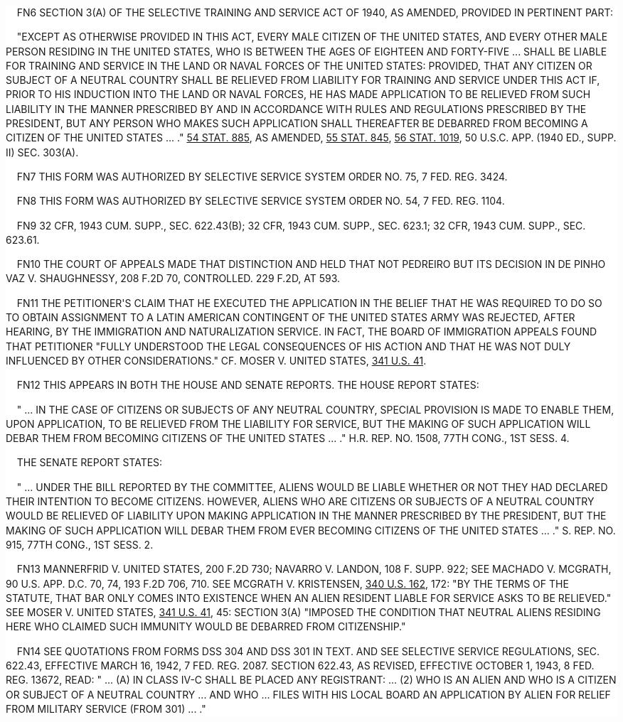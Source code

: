     FN6  SECTION 3(A) OF THE SELECTIVE TRAINING AND SERVICE ACT OF 1940, AS AMENDED, PROVIDED IN PERTINENT PART:

    "EXCEPT AS OTHERWISE PROVIDED IN THIS ACT, EVERY MALE CITIZEN OF THE UNITED STATES, AND EVERY OTHER MALE PERSON RESIDING IN THE UNITED STATES, WHO IS BETWEEN THE AGES OF EIGHTEEN AND FORTY-FIVE ...  SHALL BE LIABLE FOR TRAINING AND SERVICE IN THE LAND OR NAVAL FORCES OF THE UNITED STATES: PROVIDED, THAT ANY CITIZEN OR SUBJECT OF A NEUTRAL COUNTRY SHALL BE RELIEVED FROM LIABILITY FOR TRAINING AND SERVICE UNDER THIS ACT IF, PRIOR TO HIS INDUCTION INTO THE LAND OR NAVAL FORCES, HE HAS MADE APPLICATION TO BE RELIEVED FROM SUCH LIABILITY IN THE MANNER PRESCRIBED BY AND IN ACCORDANCE WITH RULES AND REGULATIONS PRESCRIBED BY THE PRESIDENT, BUT ANY PERSON WHO MAKES SUCH APPLICATION SHALL THEREAFTER BE DEBARRED FROM BECOMING A CITIZEN OF THE UNITED STATES ...  ."  [54 STAT. 885][/us/stat/54/885], AS AMENDED, [55 STAT. 845][/us/stat/55/845], [56 STAT. 1019][/us/stat/56/1019], 50 U.S.C. APP. (1940 ED., SUPP. II) SEC. 303(A).

    FN7  THIS FORM WAS AUTHORIZED BY SELECTIVE SERVICE SYSTEM ORDER NO. 75, 7 FED. REG. 3424.

    FN8  THIS FORM WAS AUTHORIZED BY SELECTIVE SERVICE SYSTEM ORDER NO. 54, 7 FED. REG. 1104.

    FN9  32 CFR, 1943 CUM. SUPP., SEC. 622.43(B); 32 CFR, 1943 CUM. SUPP., SEC. 623.1; 32 CFR, 1943 CUM. SUPP., SEC. 623.61.

    FN10  THE COURT OF APPEALS MADE THAT DISTINCTION AND HELD THAT NOT PEDREIRO BUT ITS DECISION IN DE PINHO VAZ V. SHAUGHNESSY, 208 F.2D 70, CONTROLLED.  229 F.2D, AT 593.

    FN11  THE PETITIONER'S CLAIM THAT HE EXECUTED THE APPLICATION IN THE BELIEF THAT HE WAS REQUIRED TO DO SO TO OBTAIN ASSIGNMENT TO A LATIN AMERICAN CONTINGENT OF THE UNITED STATES ARMY WAS REJECTED, AFTER HEARING, BY THE IMMIGRATION AND NATURALIZATION SERVICE.  IN FACT, THE BOARD OF IMMIGRATION APPEALS FOUND THAT PETITIONER "FULLY UNDERSTOOD THE LEGAL CONSEQUENCES OF HIS ACTION AND THAT HE WAS NOT DULY INFLUENCED BY OTHER CONSIDERATIONS."  CF. MOSER V. UNITED STATES, [341 U.S. 41][/us/courts/scotus/usReporter/341/41].

    FN12  THIS APPEARS IN BOTH THE HOUSE AND SENATE REPORTS.  THE HOUSE REPORT STATES:

    "  ...  IN THE CASE OF CITIZENS OR SUBJECTS OF ANY NEUTRAL COUNTRY, SPECIAL PROVISION IS MADE TO ENABLE THEM, UPON APPLICATION, TO BE RELIEVED FROM THE LIABILITY FOR SERVICE, BUT THE MAKING OF SUCH APPLICATION WILL DEBAR THEM FROM BECOMING CITIZENS OF THE UNITED STATES ...  ."  H.R. REP. NO. 1508, 77TH CONG., 1ST SESS. 4.

    THE SENATE REPORT STATES:

    "  ...  UNDER THE BILL REPORTED BY THE COMMITTEE, ALIENS WOULD BE LIABLE WHETHER OR NOT THEY HAD DECLARED THEIR INTENTION TO BECOME CITIZENS.  HOWEVER, ALIENS WHO ARE CITIZENS OR SUBJECTS OF A NEUTRAL COUNTRY WOULD BE RELIEVED OF LIABILITY UPON MAKING APPLICATION IN THE MANNER PRESCRIBED BY THE PRESIDENT, BUT THE MAKING OF SUCH APPLICATION WILL DEBAR THEM FROM EVER BECOMING CITIZENS OF THE UNITED STATES  ... ."  S. REP. NO. 915, 77TH CONG., 1ST SESS. 2.

    FN13  MANNERFRID V. UNITED STATES, 200 F.2D 730; NAVARRO V. LANDON, 108 F. SUPP. 922; SEE MACHADO V. MCGRATH, 90 U.S. APP. D.C. 70, 74, 193 F.2D 706, 710.  SEE MCGRATH V. KRISTENSEN, [340 U.S. 162][/us/courts/scotus/usReporter/340/162], 172:  "BY THE TERMS OF THE STATUTE, THAT BAR ONLY COMES INTO EXISTENCE WHEN AN ALIEN RESIDENT LIABLE FOR SERVICE ASKS TO BE RELIEVED."  SEE MOSER V. UNITED STATES, [341 U.S. 41][/us/courts/scotus/usReporter/341/41], 45:  SECTION 3(A) "IMPOSED THE CONDITION THAT NEUTRAL ALIENS RESIDING HERE WHO CLAIMED SUCH IMMUNITY WOULD BE DEBARRED FROM CITIZENSHIP."

    FN14  SEE QUOTATIONS FROM FORMS DSS 304 AND DSS 301 IN TEXT.  AND SEE SELECTIVE SERVICE REGULATIONS, SEC. 622.43, EFFECTIVE MARCH 16, 1942, 7 FED. REG. 2087.  SECTION 622.43, AS REVISED, EFFECTIVE OCTOBER 1, 1943, 8 FED. REG. 13672, READ:  "  ...  (A) IN CLASS IV-C SHALL BE PLACED ANY REGISTRANT:  ...  (2) WHO IS AN ALIEN AND WHO IS A CITIZEN OR SUBJECT OF A NEUTRAL COUNTRY  ...  AND WHO  ...  FILES WITH HIS LOCAL BOARD AN APPLICATION BY ALIEN FOR RELIEF FROM MILITARY SERVICE (FROM 301)  ... ."


[/us/courts/scotus/usReporter/352/599]: https://publicdocs.github.io/go/links?ns=uslm-x&ref=%2Fus%2Fcourts%2Fscotus%2FusReporter%2F352%2F599
[/us/courts/scotus/usReporter/349/48]: https://publicdocs.github.io/go/links?ns=uslm-x&ref=%2Fus%2Fcourts%2Fscotus%2FusReporter%2F349%2F48
[/us/courts/scotus/usReporter/349/48]: https://publicdocs.github.io/go/links?ns=uslm-x&ref=%2Fus%2Fcourts%2Fscotus%2FusReporter%2F349%2F48
[/us/stat/60/243]: https://publicdocs.github.io/go/links?ns=uslm&ref=%2Fus%2Fstat%2F60%2F243
[/us/usc/t5/s1009]: https://publicdocs.github.io/go/links?ns=uslm&ref=%2Fus%2Fusc%2Ft5%2Fs1009
[/us/stat/66/230]: https://publicdocs.github.io/go/links?ns=uslm&ref=%2Fus%2Fstat%2F66%2F230
[/us/courts/scotus/usReporter/351/981]: https://publicdocs.github.io/go/links?ns=uslm-x&ref=%2Fus%2Fcourts%2Fscotus%2FusReporter%2F351%2F981
[/us/stat/39/889]: https://publicdocs.github.io/go/links?ns=uslm&ref=%2Fus%2Fstat%2F39%2F889
[/us/stat/54/671]: https://publicdocs.github.io/go/links?ns=uslm&ref=%2Fus%2Fstat%2F54%2F671
[/us/stat/62/1206]: https://publicdocs.github.io/go/links?ns=uslm&ref=%2Fus%2Fstat%2F62%2F1206
[/us/stat/54/885]: https://publicdocs.github.io/go/links?ns=uslm&ref=%2Fus%2Fstat%2F54%2F885
[/us/stat/55/845]: https://publicdocs.github.io/go/links?ns=uslm&ref=%2Fus%2Fstat%2F55%2F845
[/us/stat/56/1019]: https://publicdocs.github.io/go/links?ns=uslm&ref=%2Fus%2Fstat%2F56%2F1019
[/us/courts/scotus/usReporter/341/41]: https://publicdocs.github.io/go/links?ns=uslm-x&ref=%2Fus%2Fcourts%2Fscotus%2FusReporter%2F341%2F41
[/us/courts/scotus/usReporter/340/162]: https://publicdocs.github.io/go/links?ns=uslm-x&ref=%2Fus%2Fcourts%2Fscotus%2FusReporter%2F340%2F162
[/us/courts/scotus/usReporter/341/41]: https://publicdocs.github.io/go/links?ns=uslm-x&ref=%2Fus%2Fcourts%2Fscotus%2FusReporter%2F341%2F41
[/us/stat/66/242]: https://publicdocs.github.io/go/links?ns=uslm&ref=%2Fus%2Fstat%2F66%2F242
[/us/usc/t8/s1426]: https://publicdocs.github.io/go/links?ns=uslm&ref=%2Fus%2Fusc%2Ft8%2Fs1426
[/us/stat/66/280]: https://publicdocs.github.io/go/links?ns=uslm&ref=%2Fus%2Fstat%2F66%2F280
[/us/usc/t8/s1101]: https://publicdocs.github.io/go/links?ns=uslm&ref=%2Fus%2Fusc%2Ft8%2Fs1101